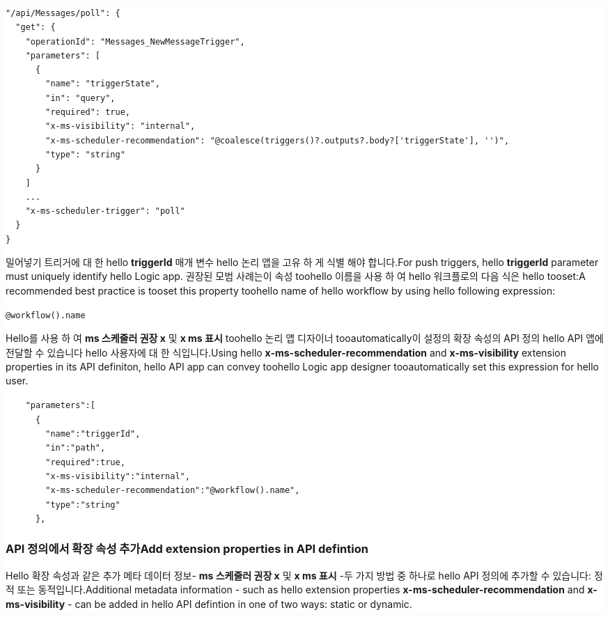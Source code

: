     "/api/Messages/poll": {
      "get": {
        "operationId": "Messages_NewMessageTrigger",
        "parameters": [
          {
            "name": "triggerState",
            "in": "query",
            "required": true,
            "x-ms-visibility": "internal",
            "x-ms-scheduler-recommendation": "@coalesce(triggers()?.outputs?.body?['triggerState'], '')",
            "type": "string"
          }
        ]
        ...
        "x-ms-scheduler-trigger": "poll"
      }
    }

<span data-ttu-id="58652-205">밀어넣기 트리거에 대 한 hello **triggerId** 매개 변수 hello 논리 앱을 고유 하 게 식별 해야 합니다.</span><span class="sxs-lookup"><span data-stu-id="58652-205">For push triggers, hello **triggerId** parameter must uniquely identify hello Logic app.</span></span> <span data-ttu-id="58652-206">권장된 모범 사례는이 속성 toohello 이름을 사용 하 여 hello 워크플로의 다음 식은 hello tooset:</span><span class="sxs-lookup"><span data-stu-id="58652-206">A recommended best practice is tooset this property toohello name of hello workflow by using hello following expression:</span></span>

    @workflow().name

<span data-ttu-id="58652-207">Hello를 사용 하 여 **ms 스케줄러 권장 x** 및 **x ms 표시** toohello 논리 앱 디자이너 tooautomatically이 설정의 확장 속성의 API 정의 hello API 앱에 전달할 수 있습니다 hello 사용자에 대 한 식입니다.</span><span class="sxs-lookup"><span data-stu-id="58652-207">Using hello **x-ms-scheduler-recommendation** and **x-ms-visibility** extension properties in its API definiton, hello API app can convey toohello Logic app designer tooautomatically set this expression for hello user.</span></span>

        "parameters":[  
          {  
            "name":"triggerId",
            "in":"path",
            "required":true,
            "x-ms-visibility":"internal",
            "x-ms-scheduler-recommendation":"@workflow().name",
            "type":"string"
          },


### <a name="add-extension-properties-in-api-defintion"></a><span data-ttu-id="58652-208">API 정의에서 확장 속성 추가</span><span class="sxs-lookup"><span data-stu-id="58652-208">Add extension properties in API defintion</span></span>
<span data-ttu-id="58652-209">Hello 확장 속성과 같은 추가 메타 데이터 정보- **ms 스케줄러 권장 x** 및 **x ms 표시** -두 가지 방법 중 하나로 hello API 정의에 추가할 수 있습니다: 정적 또는 동적입니다.</span><span class="sxs-lookup"><span data-stu-id="58652-209">Additional metadata information - such as hello extension properties **x-ms-scheduler-recommendation** and **x-ms-visibility** - can be added in hello API defintion in one of two ways: static or dynamic.</span></span>
